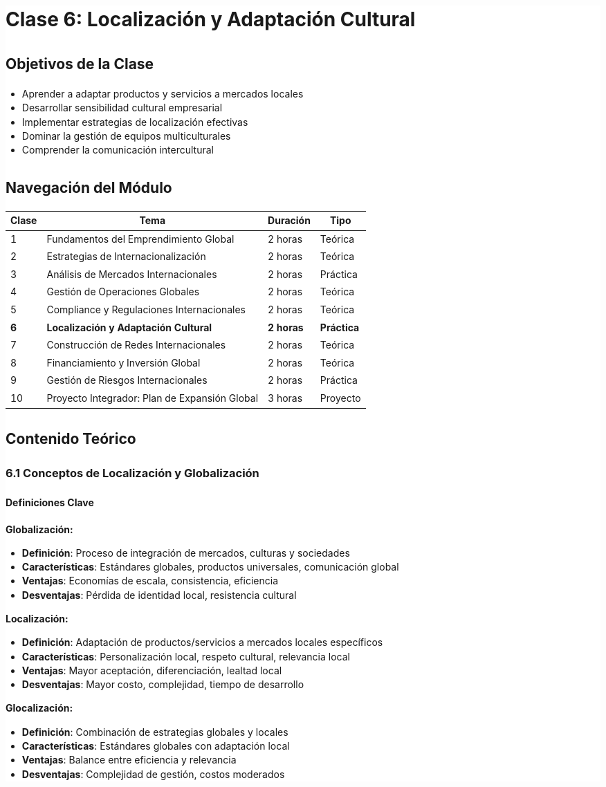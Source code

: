 # Clase 6: Localización y Adaptación Cultural

## Objetivos de la Clase
- Aprender a adaptar productos y servicios a mercados locales
- Desarrollar sensibilidad cultural empresarial
- Implementar estrategias de localización efectivas
- Dominar la gestión de equipos multiculturales
- Comprender la comunicación intercultural

## Navegación del Módulo
| Clase | Tema | Duración | Tipo |
|-------|------|----------|------|
| 1 | Fundamentos del Emprendimiento Global | 2 horas | Teórica |
| 2 | Estrategias de Internacionalización | 2 horas | Teórica |
| 3 | Análisis de Mercados Internacionales | 2 horas | Práctica |
| 4 | Gestión de Operaciones Globales | 2 horas | Teórica |
| 5 | Compliance y Regulaciones Internacionales | 2 horas | Teórica |
| **6** | **Localización y Adaptación Cultural** | **2 horas** | **Práctica** |
| 7 | Construcción de Redes Internacionales | 2 horas | Teórica |
| 8 | Financiamiento y Inversión Global | 2 horas | Teórica |
| 9 | Gestión de Riesgos Internacionales | 2 horas | Práctica |
| 10 | Proyecto Integrador: Plan de Expansión Global | 3 horas | Proyecto |

## Contenido Teórico

### 6.1 Conceptos de Localización y Globalización

#### Definiciones Clave
**Globalización:**
- **Definición**: Proceso de integración de mercados, culturas y sociedades
- **Características**: Estándares globales, productos universales, comunicación global
- **Ventajas**: Economías de escala, consistencia, eficiencia
- **Desventajas**: Pérdida de identidad local, resistencia cultural

**Localización:**
- **Definición**: Adaptación de productos/servicios a mercados locales específicos
- **Características**: Personalización local, respeto cultural, relevancia local
- **Ventajas**: Mayor aceptación, diferenciación, lealtad local
- **Desventajas**: Mayor costo, complejidad, tiempo de desarrollo

**Glocalización:**
- **Definición**: Combinación de estrategias globales y locales
- **Características**: Estándares globales con adaptación local
- **Ventajas**: Balance entre eficiencia y relevancia
- **Desventajas**: Complejidad de gestión, costos moderados

